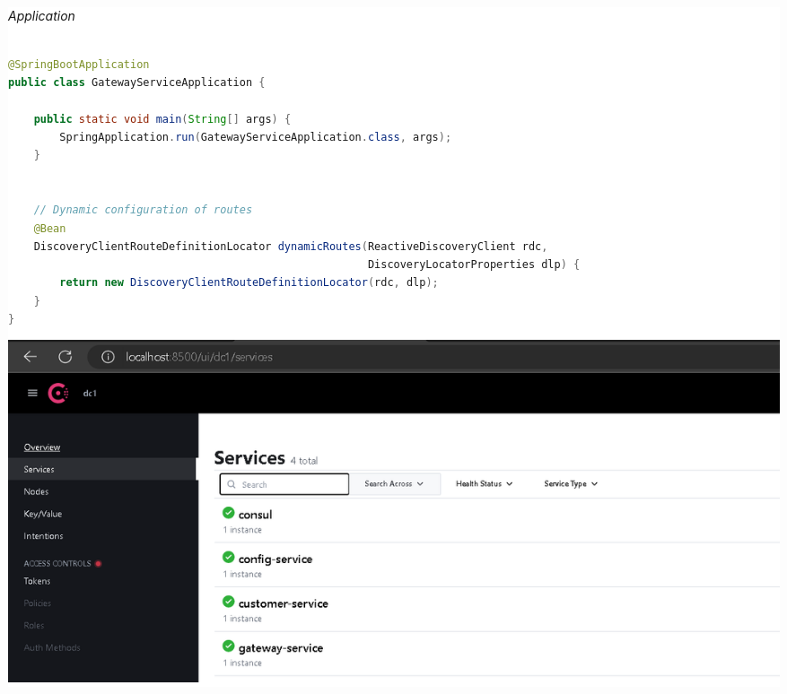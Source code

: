 ###### Application
```Java
@SpringBootApplication
public class GatewayServiceApplication {

	public static void main(String[] args) {
		SpringApplication.run(GatewayServiceApplication.class, args);
	}


	// Dynamic configuration of routes
	@Bean
	DiscoveryClientRouteDefinitionLocator dynamicRoutes(ReactiveDiscoveryClient rdc,
														DiscoveryLocatorProperties dlp) {
		return new DiscoveryClientRouteDefinitionLocator(rdc, dlp);
	}
}
```
![](img/consul2.png)